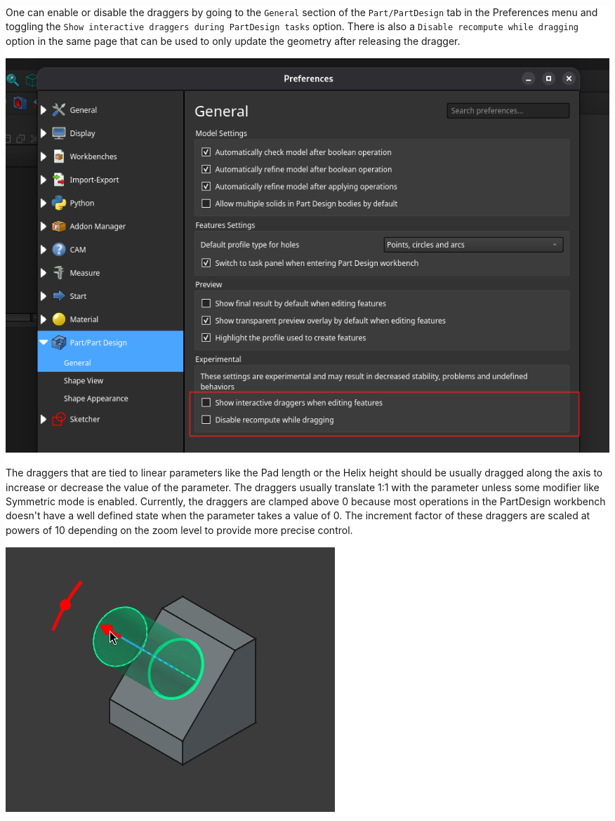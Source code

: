 One can enable or disable the draggers by going to the `General` section of the `Part/PartDesign` tab in the Preferences menu and toggling the `Show interactive draggers during PartDesign tasks` option. There is also a `Disable recompute while dragging` option in the same page that can be used to only update the geometry after releasing the dragger.

![Options for the interactive dragger](./pref-options.png)

The draggers that are tied to linear parameters like the Pad length or the Helix height should be usually dragged along the axis to increase or decrease the value of the parameter. The draggers usually translate 1:1 with the parameter unless some modifier like Symmetric mode is enabled. Currently, the draggers are clamped above 0 because most operations in the PartDesign workbench doesn't have a well defined state when the parameter takes a value of 0. The increment factor of these draggers are scaled at powers of 10 depending on the zoom level to provide more precise control.

![Linear Dragger for Pad](./linear-dragger.gif)
